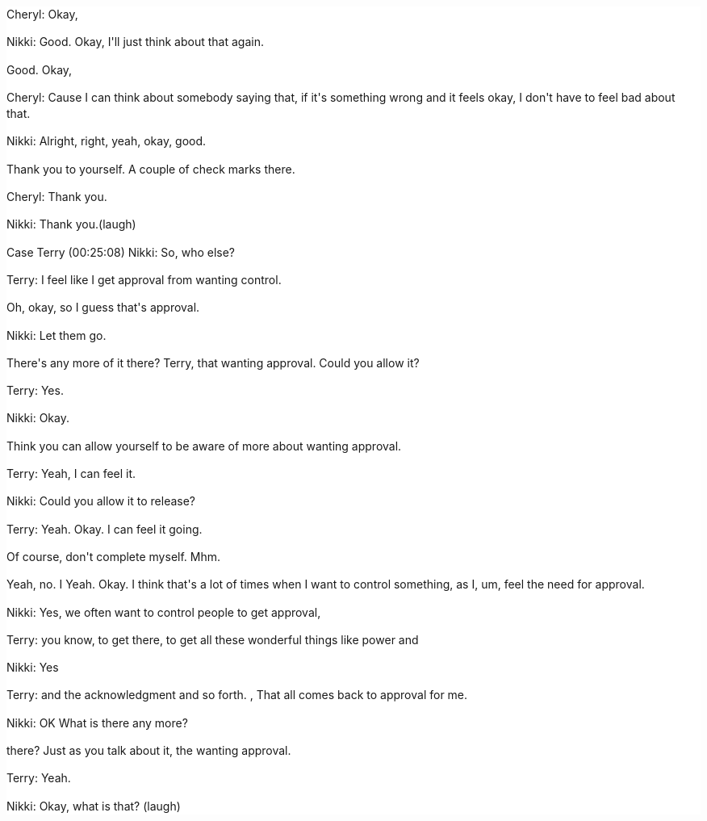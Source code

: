 Cheryl: Okay, 

Nikki: Good. Okay, I'll just think about that again.

Good. Okay, 

Cheryl: Cause I can think about somebody saying that, if it's something wrong and it feels okay, I don't have to feel bad about that.

Nikki: Alright, right, yeah, okay, good.

Thank you to yourself. A couple of check marks there.

Cheryl: Thank you. 

Nikki: Thank you.(laugh) 

Case Terry
(00:25:08)
Nikki: So, who else?

Terry: I feel like I get approval from wanting control.

Oh, okay, so I guess that's approval.

Nikki: Let them go.

There's any more of it there? Terry, that wanting approval. Could you allow it?

Terry: Yes.

Nikki: Okay.

Think you can allow yourself to be aware of more about wanting approval.

Terry: Yeah, I can feel it. 

Nikki: Could you allow it to release?

Terry: Yeah. Okay. I can feel it going.

Of course, don't complete myself. Mhm.

Yeah, no. I Yeah. Okay. I think that's a lot of times when I want to control something, as I, um, feel the need for approval.

Nikki:  Yes, we often want to control people to get approval, 

Terry: you know, to get there, to get all these wonderful things like power and 

Nikki: Yes 

Terry: and the acknowledgment and so forth.
,
That all comes back to approval for me.

Nikki: OK What is there any more?

there? Just as you talk about it, the wanting approval.

Terry: Yeah. 

Nikki: Okay, what is that? (laugh)
